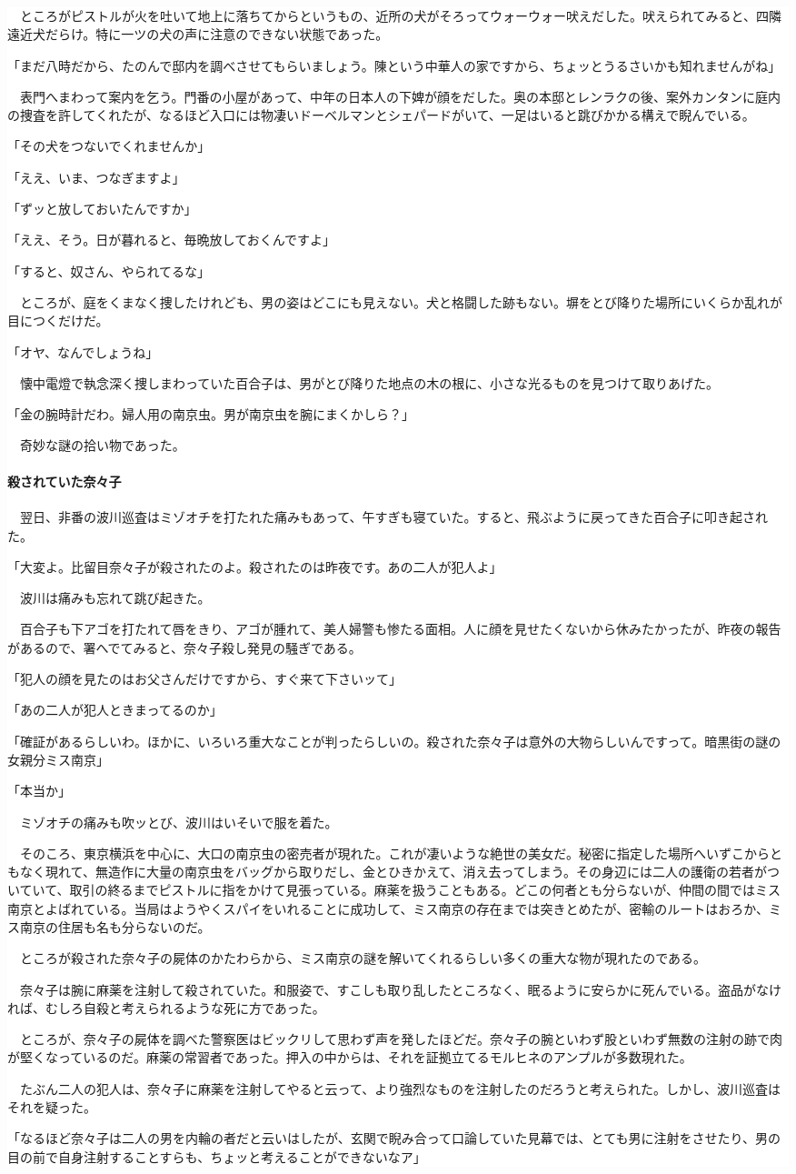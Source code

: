 　ところがピストルが火を吐いて地上に落ちてからというもの、近所の犬がそろってウォーウォー吠えだした。吠えられてみると、四隣遠近犬だらけ。特に一ツの犬の声に注意のできない状態であった。

「まだ八時だから、たのんで邸内を調べさせてもらいましょう。陳という中華人の家ですから、ちょッとうるさいかも知れませんがね」

　表門へまわって案内を乞う。門番の小屋があって、中年の日本人の下婢が顔をだした。奥の本邸とレンラクの後、案外カンタンに庭内の捜査を許してくれたが、なるほど入口には物凄いドーベルマンとシェパードがいて、一足はいると跳びかかる構えで睨んでいる。

「その犬をつないでくれませんか」

「ええ、いま、つなぎますよ」

「ずッと放しておいたんですか」

「ええ、そう。日が暮れると、毎晩放しておくんですよ」

「すると、奴さん、やられてるな」

　ところが、庭をくまなく捜したけれども、男の姿はどこにも見えない。犬と格闘した跡もない。塀をとび降りた場所にいくらか乱れが目につくだけだ。

「オヤ、なんでしょうね」

　懐中電燈で執念深く捜しまわっていた百合子は、男がとび降りた地点の木の根に、小さな光るものを見つけて取りあげた。

「金の腕時計だわ。婦人用の南京虫。男が南京虫を腕にまくかしら？」

　奇妙な謎の拾い物であった。



#### 殺されていた奈々子




　翌日、非番の波川巡査はミゾオチを打たれた痛みもあって、午すぎも寝ていた。すると、飛ぶように戻ってきた百合子に叩き起された。

「大変よ。比留目奈々子が殺されたのよ。殺されたのは昨夜です。あの二人が犯人よ」

　波川は痛みも忘れて跳び起きた。

　百合子も下アゴを打たれて唇をきり、アゴが腫れて、美人婦警も惨たる面相。人に顔を見せたくないから休みたかったが、昨夜の報告があるので、署へでてみると、奈々子殺し発見の騒ぎである。

「犯人の顔を見たのはお父さんだけですから、すぐ来て下さいッて」

「あの二人が犯人ときまってるのか」

「確証があるらしいわ。ほかに、いろいろ重大なことが判ったらしいの。殺された奈々子は意外の大物らしいんですって。暗黒街の謎の女親分ミス南京」

「本当か」

　ミゾオチの痛みも吹ッとび、波川はいそいで服を着た。

　そのころ、東京横浜を中心に、大口の南京虫の密売者が現れた。これが凄いような絶世の美女だ。秘密に指定した場所へいずこからともなく現れて、無造作に大量の南京虫をバッグから取りだし、金とひきかえて、消え去ってしまう。その身辺には二人の護衛の若者がついていて、取引の終るまでピストルに指をかけて見張っている。麻薬を扱うこともある。どこの何者とも分らないが、仲間の間ではミス南京とよばれている。当局はようやくスパイをいれることに成功して、ミス南京の存在までは突きとめたが、密輸のルートはおろか、ミス南京の住居も名も分らないのだ。

　ところが殺された奈々子の屍体のかたわらから、ミス南京の謎を解いてくれるらしい多くの重大な物が現れたのである。

　奈々子は腕に麻薬を注射して殺されていた。和服姿で、すこしも取り乱したところなく、眠るように安らかに死んでいる。盗品がなければ、むしろ自殺と考えられるような死に方であった。

　ところが、奈々子の屍体を調べた警察医はビックリして思わず声を発したほどだ。奈々子の腕といわず股といわず無数の注射の跡で肉が堅くなっているのだ。麻薬の常習者であった。押入の中からは、それを証拠立てるモルヒネのアンプルが多数現れた。

　たぶん二人の犯人は、奈々子に麻薬を注射してやると云って、より強烈なものを注射したのだろうと考えられた。しかし、波川巡査はそれを疑った。

「なるほど奈々子は二人の男を内輪の者だと云いはしたが、玄関で睨み合って口論していた見幕では、とても男に注射をさせたり、男の目の前で自身注射することすらも、ちょッと考えることができないなア」

